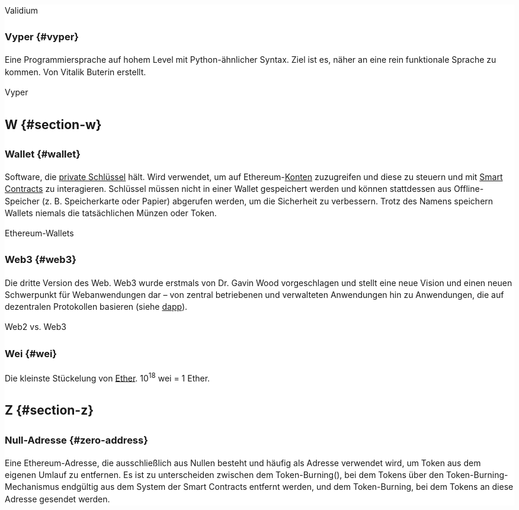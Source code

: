 <DocLink to="/developers/docs/scaling/validium/">
  Validium
</DocLink>

### Vyper {#vyper}

Eine Programmiersprache auf hohem Level mit Python-ähnlicher Syntax. Ziel ist es, näher an eine rein funktionale Sprache zu kommen. Von Vitalik Buterin erstellt.

<DocLink to="/developers/docs/smart-contracts/languages/#vyper">
  Vyper
</DocLink>

<Divider />

## W {#section-w}

### Wallet {#wallet}

Software, die [private Schlüssel](#private-key) hält. Wird verwendet, um auf Ethereum-[Konten](#account) zuzugreifen und diese zu steuern und mit [Smart Contracts](#smart-contract) zu interagieren. Schlüssel müssen nicht in einer Wallet gespeichert werden und können stattdessen aus Offline-Speicher (z. B. Speicherkarte oder Papier) abgerufen werden, um die Sicherheit zu verbessern. Trotz des Namens speichern Wallets niemals die tatsächlichen Münzen oder Token.

<DocLink to="/wallets/">
  Ethereum-Wallets
</DocLink>

### Web3 {#web3}

Die dritte Version des Web. Web3 wurde erstmals von Dr. Gavin Wood vorgeschlagen und stellt eine neue Vision und einen neuen Schwerpunkt für Webanwendungen dar – von zentral betriebenen und verwalteten Anwendungen hin zu Anwendungen, die auf dezentralen Protokollen basieren (siehe [dapp](#dapp)).

<DocLink to="/developers/docs/web2-vs-web3/">
  Web2 vs. Web3
</DocLink>

### Wei {#wei}

Die kleinste Stückelung von [Ether](#ether). 10<sup>18</sup> wei = 1 Ether.

<Divider />

## Z {#section-z}

### Null-Adresse {#zero-address}

Eine Ethereum-Adresse, die ausschließlich aus Nullen besteht und häufig als Adresse verwendet wird, um Token aus dem eigenen Umlauf zu entfernen. Es ist zu unterscheiden zwischen dem Token-Burning(), bei dem Tokens über den Token-Burning-Mechanismus endgültig aus dem System der Smart Contracts entfernt werden, und dem Token-Burning, bei dem Tokens an diese Adresse gesendet werden.
